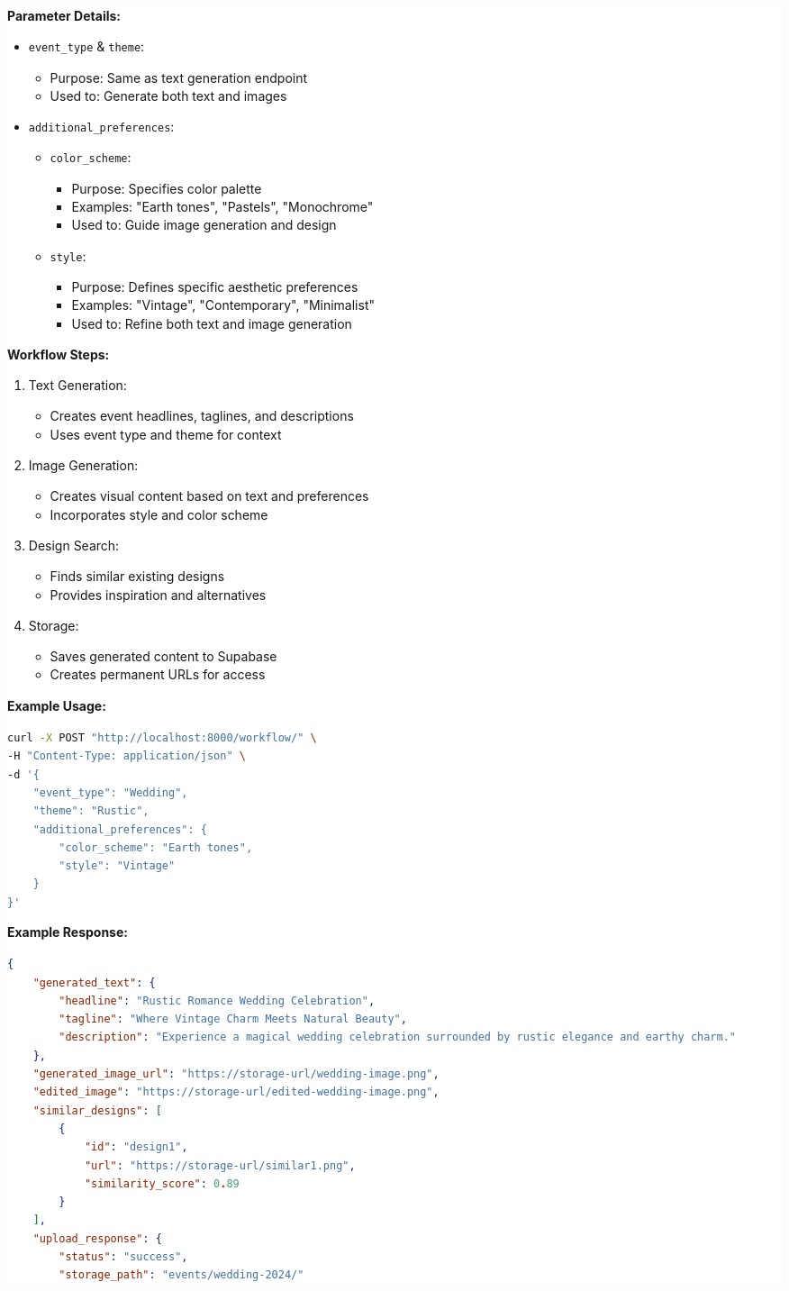 **Parameter Details:**
- `event_type` & `theme`:
  - Purpose: Same as text generation endpoint
  - Used to: Generate both text and images

- `additional_preferences`:
  - `color_scheme`:
    - Purpose: Specifies color palette
    - Examples: "Earth tones", "Pastels", "Monochrome"
    - Used to: Guide image generation and design

  - `style`:
    - Purpose: Defines specific aesthetic preferences
    - Examples: "Vintage", "Contemporary", "Minimalist"
    - Used to: Refine both text and image generation

**Workflow Steps:**
1. Text Generation:
   - Creates event headlines, taglines, and descriptions
   - Uses event type and theme for context

2. Image Generation:
   - Creates visual content based on text and preferences
   - Incorporates style and color scheme

3. Design Search:
   - Finds similar existing designs
   - Provides inspiration and alternatives

4. Storage:
   - Saves generated content to Supabase
   - Creates permanent URLs for access

**Example Usage:**
```bash
curl -X POST "http://localhost:8000/workflow/" \
-H "Content-Type: application/json" \
-d '{
    "event_type": "Wedding",
    "theme": "Rustic",
    "additional_preferences": {
        "color_scheme": "Earth tones",
        "style": "Vintage"
    }
}'
```

**Example Response:**
```json
{
    "generated_text": {
        "headline": "Rustic Romance Wedding Celebration",
        "tagline": "Where Vintage Charm Meets Natural Beauty",
        "description": "Experience a magical wedding celebration surrounded by rustic elegance and earthy charm."
    },
    "generated_image_url": "https://storage-url/wedding-image.png",
    "edited_image": "https://storage-url/edited-wedding-image.png",
    "similar_designs": [
        {
            "id": "design1",
            "url": "https://storage-url/similar1.png",
            "similarity_score": 0.89
        }
    ],
    "upload_response": {
        "status": "success",
        "storage_path": "events/wedding-2024/"
```
